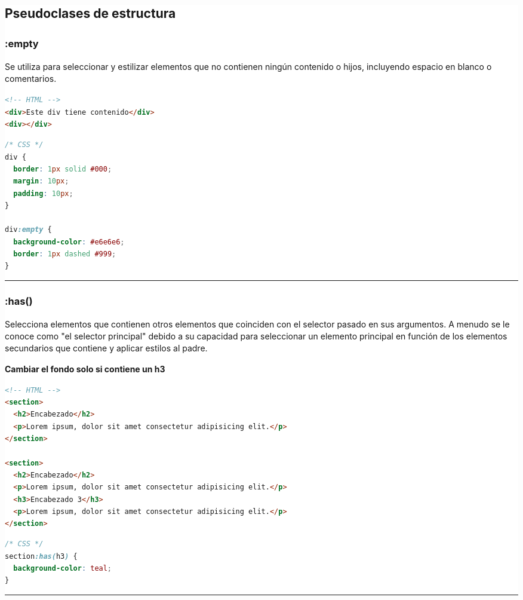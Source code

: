 
## Pseudoclases de estructura

### :empty

Se utiliza para seleccionar y estilizar elementos que no contienen ningún contenido o hijos, incluyendo espacio en blanco o comentarios.

```html
<!-- HTML -->
<div>Este div tiene contenido</div>
<div></div>
```

```css
/* CSS */
div {
  border: 1px solid #000;
  margin: 10px;
  padding: 10px;
}

div:empty {
  background-color: #e6e6e6;
  border: 1px dashed #999;
}
```

---

### :has()

Selecciona elementos que contienen otros elementos que coinciden con el selector pasado en sus argumentos. A menudo se le conoce como "el selector principal" debido a su capacidad para seleccionar un elemento principal en función de los elementos secundarios que contiene y aplicar estilos al padre.

**Cambiar el fondo solo si contiene un h3**

```html
<!-- HTML -->
<section>
  <h2>Encabezado</h2>
  <p>Lorem ipsum, dolor sit amet consectetur adipisicing elit.</p>
</section>

<section>
  <h2>Encabezado</h2>
  <p>Lorem ipsum, dolor sit amet consectetur adipisicing elit.</p>
  <h3>Encabezado 3</h3>
  <p>Lorem ipsum, dolor sit amet consectetur adipisicing elit.</p>
</section>
```

```css
/* CSS */
section:has(h3) {
  background-color: teal;
}
```

---